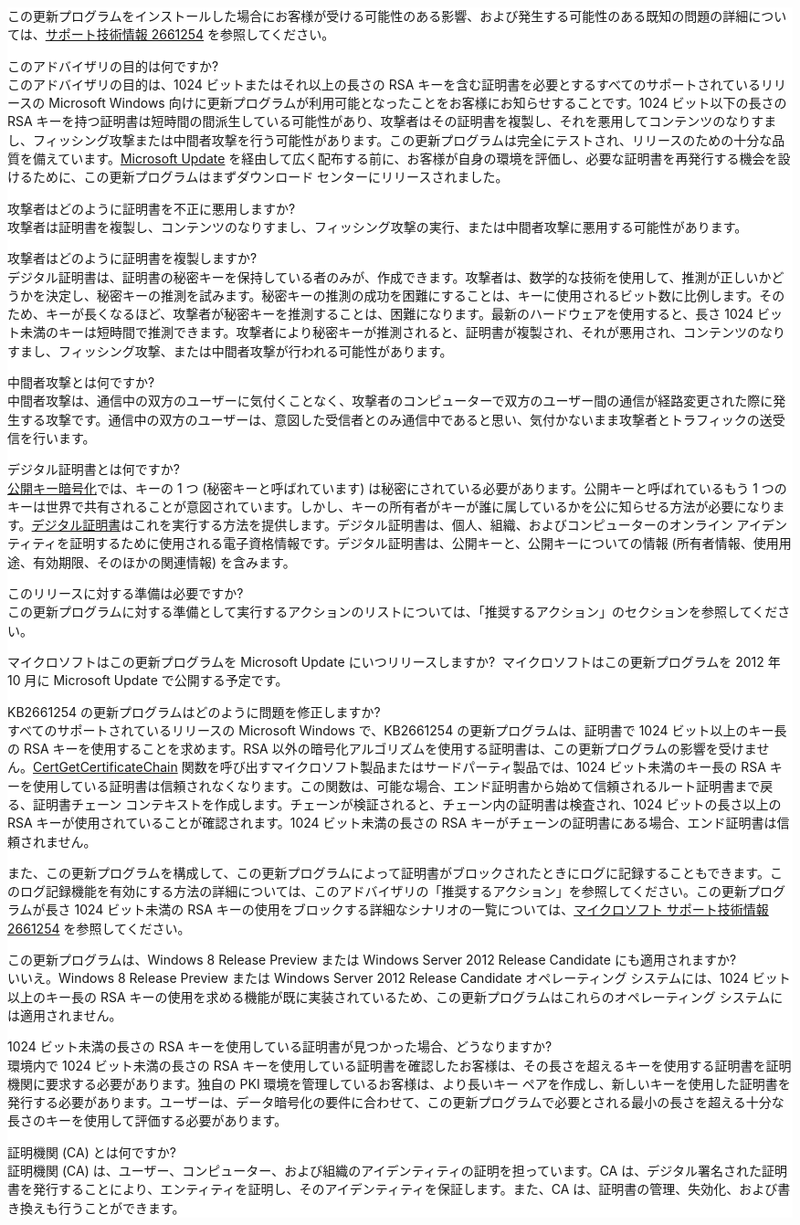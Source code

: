 この更新プログラムをインストールした場合にお客様が受ける可能性のある影響、および発生する可能性のある既知の問題の詳細については、[サポート技術情報 2661254](http://support.microsoft.com/kb/2661254/ja) を参照してください。

このアドバイザリの目的は何ですか?   
このアドバイザリの目的は、1024 ビットまたはそれ以上の長さの RSA キーを含む証明書を必要とするすべてのサポートされているリリースの Microsoft Windows 向けに更新プログラムが利用可能となったことをお客様にお知らせすることです。1024 ビット以下の長さの RSA キーを持つ証明書は短時間の間派生している可能性があり、攻撃者はその証明書を複製し、それを悪用してコンテンツのなりすまし、フィッシング攻撃または中間者攻撃を行う可能性があります。この更新プログラムは完全にテストされ、リリースのための十分な品質を備えています。[Microsoft Update](http://go.microsoft.com/fwlink/?linkid=40747) を経由して広く配布する前に、お客様が自身の環境を評価し、必要な証明書を再発行する機会を設けるために、この更新プログラムはまずダウンロード センターにリリースされました。

攻撃者はどのように証明書を不正に悪用しますか?   
攻撃者は証明書を複製し、コンテンツのなりすまし、フィッシング攻撃の実行、または中間者攻撃に悪用する可能性があります。

攻撃者はどのように証明書を複製しますか?   
デジタル証明書は、証明書の秘密キーを保持している者のみが、作成できます。攻撃者は、数学的な技術を使用して、推測が正しいかどうかを決定し、秘密キーの推測を試みます。秘密キーの推測の成功を困難にすることは、キーに使用されるビット数に比例します。そのため、キーが長くなるほど、攻撃者が秘密キーを推測することは、困難になります。最新のハードウェアを使用すると、長さ 1024 ビット未満のキーは短時間で推測できます。攻撃者により秘密キーが推測されると、証明書が複製され、それが悪用され、コンテンツのなりすまし、フィッシング攻撃、または中間者攻撃が行われる可能性があります。

中間者攻撃とは何ですか?   
中間者攻撃は、通信中の双方のユーザーに気付くことなく、攻撃者のコンピューターで双方のユーザー間の通信が経路変更された際に発生する攻撃です。通信中の双方のユーザーは、意図した受信者とのみ通信中であると思い、気付かないまま攻撃者とトラフィックの送受信を行います。

デジタル証明書とは何ですか?   
[公開キー暗号化](http://technet.microsoft.com/ja-jp/library/aa998077)では、キーの 1 つ (秘密キーと呼ばれています) は秘密にされている必要があります。公開キーと呼ばれているもう 1 つのキーは世界で共有されることが意図されています。しかし、キーの所有者がキーが誰に属しているかを公に知らせる方法が必要になります。[デジタル証明書](http://technet.microsoft.com/ja-jp/library/cc962029.aspx)はこれを実行する方法を提供します。デジタル証明書は、個人、組織、およびコンピューターのオンライン アイデンティティを証明するために使用される電子資格情報です。デジタル証明書は、公開キーと、公開キーについての情報 (所有者情報、使用用途、有効期限、そのほかの関連情報) を含みます。

このリリースに対する準備は必要ですか?   
この更新プログラムに対する準備として実行するアクションのリストについては、「推奨するアクション」のセクションを参照してください。

マイクロソフトはこの更新プログラムを Microsoft Update にいつリリースしますか? 
マイクロソフトはこの更新プログラムを 2012 年 10 月に Microsoft Update で公開する予定です。

KB2661254 の更新プログラムはどのように問題を修正しますか?   
すべてのサポートされているリリースの Microsoft Windows で、KB2661254 の更新プログラムは、証明書で 1024 ビット以上のキー長の RSA キーを使用することを求めます。RSA 以外の暗号化アルゴリズムを使用する証明書は、この更新プログラムの影響を受けません。[CertGetCertificateChain](http://msdn.microsoft.com/ja-jp/library/windows/desktop/aa376078.aspx) 関数を呼び出すマイクロソフト製品またはサードパーティ製品では、1024 ビット未満のキー長の RSA キーを使用している証明書は信頼されなくなります。この関数は、可能な場合、エンド証明書から始めて信頼されるルート証明書まで戻る、証明書チェーン コンテキストを作成します。チェーンが検証されると、チェーン内の証明書は検査され、1024 ビットの長さ以上の RSA キーが使用されていることが確認されます。1024 ビット未満の長さの RSA キーがチェーンの証明書にある場合、エンド証明書は信頼されません。

また、この更新プログラムを構成して、この更新プログラムによって証明書がブロックされたときにログに記録することもできます。このログ記録機能を有効にする方法の詳細については、このアドバイザリの「推奨するアクション」を参照してください。この更新プログラムが長さ 1024 ビット未満の RSA キーの使用をブロックする詳細なシナリオの一覧については、[マイクロソフト サポート技術情報 2661254](http://support.microsoft.com/kb/2661254/ja) を参照してください。

この更新プログラムは、Windows 8 Release Preview または Windows Server 2012 Release Candidate にも適用されますか?   
いいえ。Windows 8 Release Preview または Windows Server 2012 Release Candidate オペレーティング システムには、1024 ビット以上のキー長の RSA キーの使用を求める機能が既に実装されているため、この更新プログラムはこれらのオペレーティング システムには適用されません。

1024 ビット未満の長さの RSA キーを使用している証明書が見つかった場合、どうなりますか?   
環境内で 1024 ビット未満の長さの RSA キーを使用している証明書を確認したお客様は、その長さを超えるキーを使用する証明書を証明機関に要求する必要があります。独自の PKI 環境を管理しているお客様は、より長いキー ペアを作成し、新しいキーを使用した証明書を発行する必要があります。ユーザーは、データ暗号化の要件に合わせて、この更新プログラムで必要とされる最小の長さを超える十分な長さのキーを使用して評価する必要があります。

証明機関 (CA) とは何ですか?   
証明機関 (CA) は、ユーザー、コンピューター、および組織のアイデンティティの証明を担っています。CA は、デジタル署名された証明書を発行することにより、エンティティを証明し、そのアイデンティティを保証します。また、CA は、証明書の管理、失効化、および書き換えも行うことができます。
